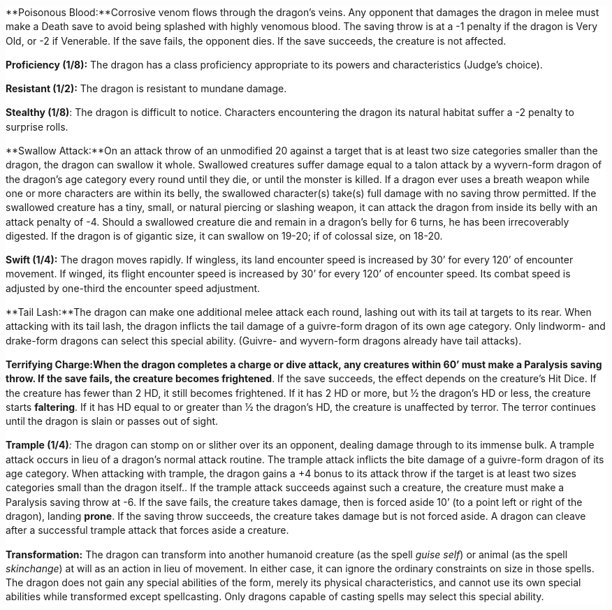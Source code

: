 **Poisonous Blood:**Corrosive venom flows through the dragon’s veins. Any opponent that damages the
dragon in melee must make a Death save to avoid being splashed with highly venomous blood. The
saving throw is at a -1 penalty if the dragon is Very Old, or -2 if Venerable. If the save fails,
the opponent dies. If the save succeeds, the creature is not affected.

**Proficiency (1/8):** The dragon has a class proficiency appropriate to its powers and
characteristics (Judge’s choice).

**Resistant (1/2):** The dragon is resistant to mundane damage.

**Stealthy (1/8)**: The dragon is difficult to notice. Characters encountering the dragon its
natural habitat suffer a -2 penalty to surprise rolls.

**Swallow Attack:**On an attack throw of an unmodified 20 against a target that is at least two
size categories smaller than the dragon, the dragon can swallow it whole. Swallowed creatures suffer
damage equal to a talon attack by a wyvern-form dragon of the dragon’s age category every round
until they die, or until the monster is killed. If a dragon ever uses a breath weapon while one or
more characters are within its belly, the swallowed character(s) take(s) full damage with no saving
throw permitted. If the swallowed creature has a tiny, small, or natural piercing or slashing
weapon, it can attack the dragon from inside its belly with an attack penalty of -4. Should a
swallowed creature die and remain in a dragon’s belly for 6 turns, he has been irrecoverably
digested. If the dragon is of gigantic size, it can swallow on 19-20; if of colossal size, on 18-20.

**Swift (1/4):** The dragon moves rapidly. If wingless, its land encounter speed is increased by
30’ for every 120’ of encounter movement. If winged, its flight encounter speed is increased by 30’
for every 120’ of encounter speed. Its combat speed is adjusted by one-third the encounter speed
adjustment.

**Tail Lash:**The dragon can make one additional melee attack each round, lashing out with its tail
at targets to its rear. When attacking with its tail lash, the dragon inflicts the tail damage of a
guivre-form dragon of its own age category. Only lindworm- and drake-form dragons can select this
special ability. (Guivre- and wyvern-form dragons already have tail attacks).

**Terrifying Charge:**When the dragon completes a charge or dive attack, any creatures within 60’
must make a Paralysis saving throw. If the save fails, the creature becomes f**rightened**. If the
save succeeds, the effect depends on the creature’s Hit Dice. If the creature has fewer than 2 HD,
it still becomes frightened. If it has 2 HD or more, but ½ the dragon’s HD or less, the creature
starts **faltering**. If it has HD equal to or greater than ½ the dragon’s HD, the creature is
unaffected by terror. The terror continues until the dragon is slain or passes out of sight.

**Trample (1/4)***:* The dragon can stomp on or slither over its an opponent, dealing damage
through to its immense bulk. A trample attack occurs in lieu of a dragon’s normal attack routine.
The trample attack inflicts the bite damage of a guivre-form dragon of its age category. When
attacking with trample, the dragon gains a +4 bonus to its attack throw if the target is at least
two sizes categories small than the dragon itself.. If the trample attack succeeds against such a
creature, the creature must make a Paralysis saving throw at -6. If the save fails, the creature
takes damage, then is forced aside 10’ (to a point left or right of the dragon), landing **prone**.
If the saving throw succeeds, the creature takes damage but is not forced aside. A dragon can cleave
after a successful trample attack that forces aside a creature.

**Transformation:** The dragon can transform into another humanoid creature (as the spell *guise
self*) or animal (as the spell *skinchange*) at will as an action in lieu of movement. In either
case, it can ignore the ordinary constraints on size in those spells. The dragon does not gain any
special abilities of the form, merely its physical characteristics, and cannot use its own special
abilities while transformed except spellcasting. Only dragons capable of casting spells may select
this special ability.
